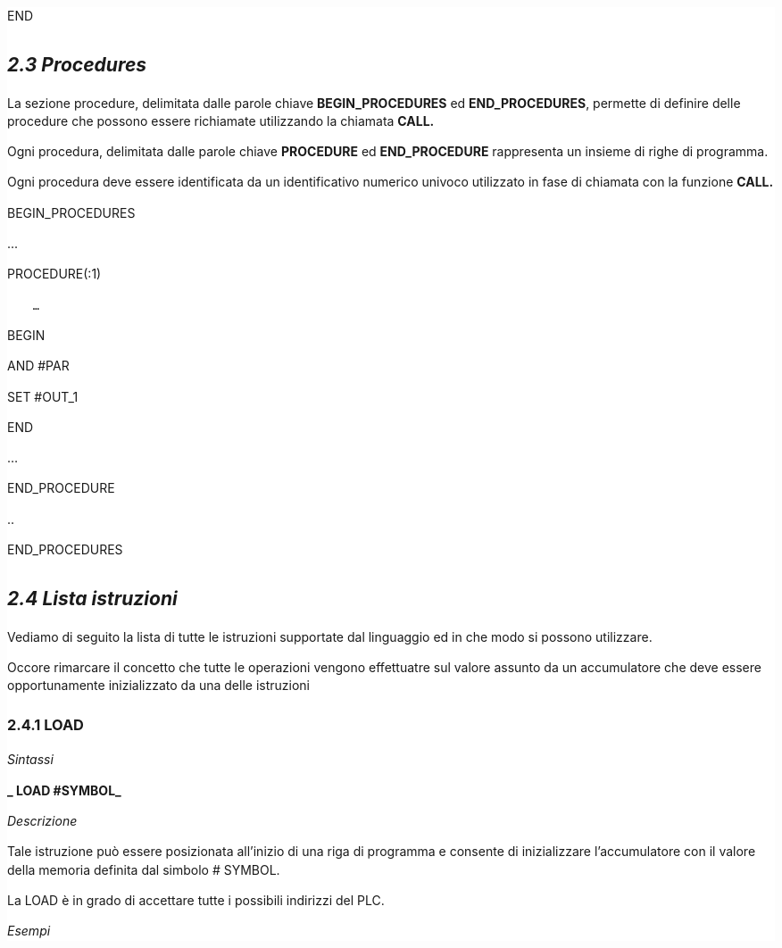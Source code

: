 END

## **_2.3 Procedures_**

La sezione procedure, delimitata dalle parole chiave **BEGIN_PROCEDURES** ed **END_PROCEDURES**, permette di definire delle procedure che possono essere richiamate utilizzando la chiamata **CALL.**

Ogni procedura, delimitata dalle parole chiave **PROCEDURE** ed **END_PROCEDURE** rappresenta un insieme di righe di programma.

Ogni procedura deve essere identificata da un identificativo numerico univoco utilizzato in fase di chiamata con la funzione **CALL.**

BEGIN_PROCEDURES

...

PROCEDURE(:1)

		…

BEGIN

AND 		#PAR

SET		#OUT_1

END

…

END_PROCEDURE

..

END_PROCEDURES

## **_2.4 Lista istruzioni_**

Vediamo di seguito la lista di tutte le istruzioni supportate dal linguaggio ed in che modo si possono utilizzare.

Occore rimarcare il concetto che tutte le operazioni vengono effettuatre sul valore assunto da un accumulatore che deve essere opportunamente inizializzato da una delle istruzioni 

### **2.4.1 LOAD**

*Sintassi*

**_	LOAD	#SYMBOL_**

*Descrizione*

Tale istruzione può essere posizionata all’inizio di una riga di programma e consente di inizializzare l’accumulatore con il valore della memoria definita dal simbolo # SYMBOL.

La LOAD è in grado di accettare tutte i possibili indirizzi del PLC.

*Esempi*
